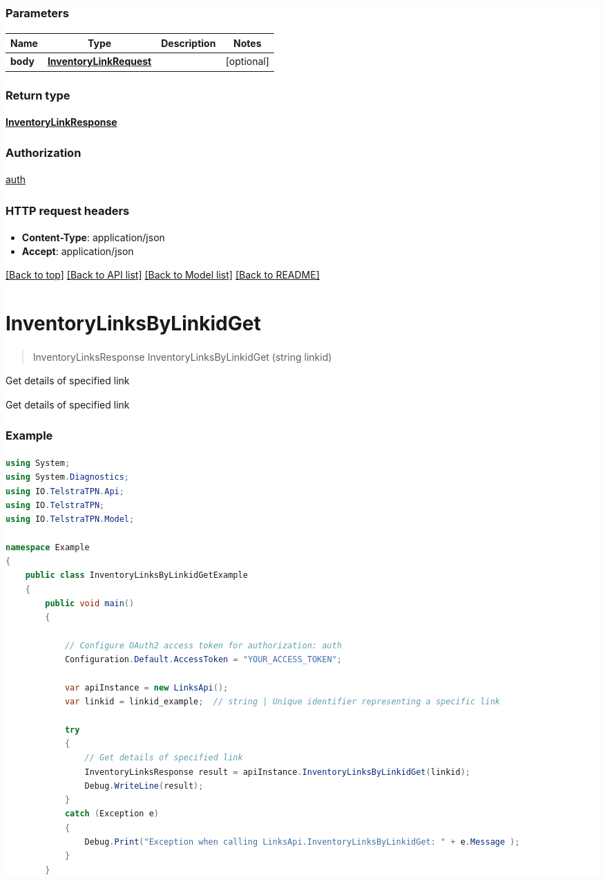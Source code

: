 ### Parameters

Name | Type | Description  | Notes
------------- | ------------- | ------------- | -------------
 **body** | [**InventoryLinkRequest**](InventoryLinkRequest.md)|  | [optional] 

### Return type

[**InventoryLinkResponse**](InventoryLinkResponse.md)

### Authorization

[auth](../README.md#auth)

### HTTP request headers

 - **Content-Type**: application/json
 - **Accept**: application/json

[[Back to top]](#) [[Back to API list]](../README.md#documentation-for-api-endpoints) [[Back to Model list]](../README.md#documentation-for-models) [[Back to README]](../README.md)

<a name="inventorylinksbylinkidget"></a>
# **InventoryLinksByLinkidGet**
> InventoryLinksResponse InventoryLinksByLinkidGet (string linkid)

Get details of specified link

Get details of specified link

### Example
```csharp
using System;
using System.Diagnostics;
using IO.TelstraTPN.Api;
using IO.TelstraTPN;
using IO.TelstraTPN.Model;

namespace Example
{
    public class InventoryLinksByLinkidGetExample
    {
        public void main()
        {
            
            // Configure OAuth2 access token for authorization: auth
            Configuration.Default.AccessToken = "YOUR_ACCESS_TOKEN";

            var apiInstance = new LinksApi();
            var linkid = linkid_example;  // string | Unique identifier representing a specific link

            try
            {
                // Get details of specified link
                InventoryLinksResponse result = apiInstance.InventoryLinksByLinkidGet(linkid);
                Debug.WriteLine(result);
            }
            catch (Exception e)
            {
                Debug.Print("Exception when calling LinksApi.InventoryLinksByLinkidGet: " + e.Message );
            }
        }
```